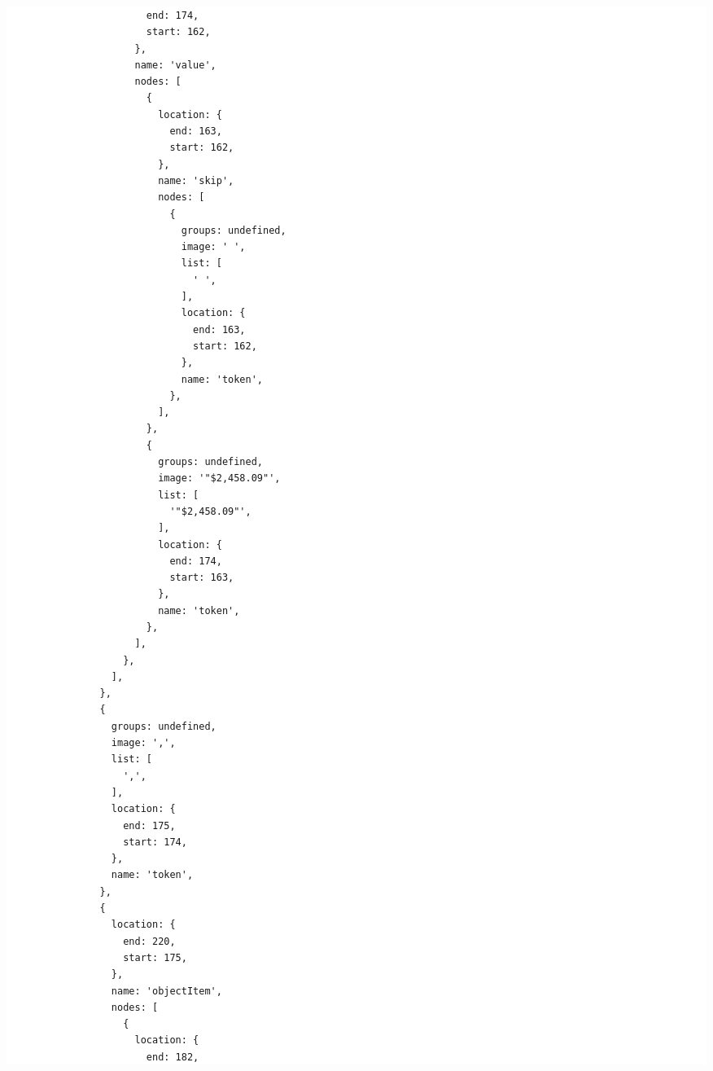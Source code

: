                             end: 174,
                            start: 162,
                          },
                          name: 'value',
                          nodes: [
                            {
                              location: {
                                end: 163,
                                start: 162,
                              },
                              name: 'skip',
                              nodes: [
                                {
                                  groups: undefined,
                                  image: ' ',
                                  list: [
                                    ' ',
                                  ],
                                  location: {
                                    end: 163,
                                    start: 162,
                                  },
                                  name: 'token',
                                },
                              ],
                            },
                            {
                              groups: undefined,
                              image: '"$2,458.09"',
                              list: [
                                '"$2,458.09"',
                              ],
                              location: {
                                end: 174,
                                start: 163,
                              },
                              name: 'token',
                            },
                          ],
                        },
                      ],
                    },
                    {
                      groups: undefined,
                      image: ',',
                      list: [
                        ',',
                      ],
                      location: {
                        end: 175,
                        start: 174,
                      },
                      name: 'token',
                    },
                    {
                      location: {
                        end: 220,
                        start: 175,
                      },
                      name: 'objectItem',
                      nodes: [
                        {
                          location: {
                            end: 182,